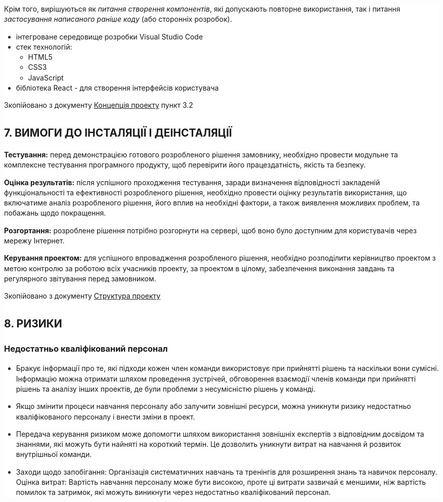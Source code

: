 Крім того, вирішуються як *питання створення компонентів*, які допускають повторне використання, так і питання *застосування написаного раніше коду* (або сторонніх розробок).

- інтегроване середовище розробки Visual Studio Code 
- стек технологій: 
   -  HTML5
   -  CSS3 
   -  JavaScript
- бібліотека React - для створення інтерфейсів користувача

Зкопійовано з документу [Концепція проекту](/docs/1.Envisioning/%D0%9A%D0%BE%D0%BD%D1%86%D0%B5%D0%BF%D1%86%D1%96%D1%8F%20%D0%BF%D1%80%D0%BE%D0%B5%D0%BA%D1%82%D1%83.md) пункт 3.2

## **7. ВИМОГИ ДО ІНСТАЛЯЦІЇ І ДЕІНСТАЛЯЦІЇ**

**Тестування:** перед демонстрацією готового розробленого рішення замовнику, необхідно провести модульне та комплексне тестування програмного продукту, щоб перевірити його працездатність, якість та безпеку.<br/>

**Оцінка результатів:** після успішного проходження тестування, заради визначення відповідності закладеній функціональності та ефективності розробленого рішення, необхідно провести оцінку результатів використання, що включатиме аналіз розробленого рішення, його вплив на необхідні фактори, а також виявлення можливих проблем, та побажань щодо покращення.<br/>

**Розгортання:** розроблене рішення потрібно розгорнути на сервері, щоб воно було доступним для користувачів через мережу Інтернет.<br/>

**Керування проектом:** для успішного впровадження розробленого рішення, необхідно розподілити керівництво проектом з метою контролю за роботою всіх учасників проекту, за проектом в цілому, забезпечення виконання завдань та регулярного звітування перед замовником.

Зкопійовано з документу [Структура проекту](/docs/1.Envisioning/%D0%A1%D1%82%D1%80%D1%83%D0%BA%D1%82%D1%83%D1%80%D0%B0%20%D0%BF%D1%80%D0%BE%D0%B5%D0%BA%D1%82%D1%83.md)


## **8. РИЗИКИ**

### Недостатньо кваліфікований персонал

* Бракує інформації про те, які підходи кожен член команди використовує при прийнятті рішень та наскільки вони сумісні. Інформацію можна отримати шляхом проведення зустрічей, обговорення взаємодії членів команди при прийнятті рішень та аналізу інших проектів, де були проблеми з несумісністю рішень у команді.

* Якщо змінити процеси навчання персоналу або залучити зовнішні ресурси, можна уникнути ризику недостатньо кваліфікованого персоналу і внести зміни в проект.

* Передача керування ризиком може допомогти шляхом використання зовнішніх експертів з відповідним досвідом та знаннями, які можуть бути найняті на короткий термін. Це дозволить уникнути витрат на навчання й розвиток внутрішньої команди.

* Заходи щодо запобігання: Організація систематичних навчань та тренінгів для розширення знань та навичок персоналу.  
Оцінка витрат: Вартість навчання персоналу може бути високою, проте ці витрати зазвичай є меншими, ніж вартість помилок та затримок, які можуть виникнути через недостатньо кваліфікований персонал.
